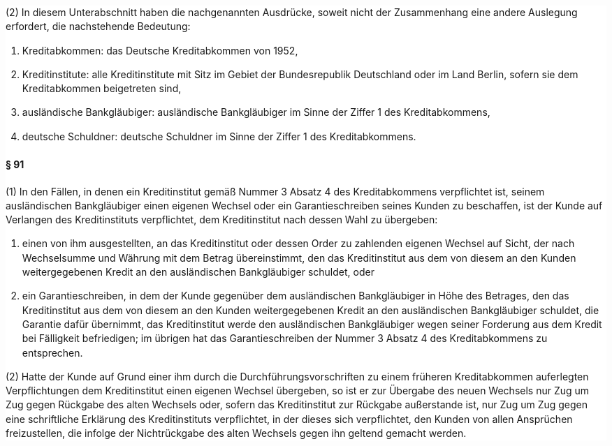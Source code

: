 (2) In diesem Unterabschnitt haben die nachgenannten Ausdrücke, soweit
nicht der Zusammenhang eine andere Auslegung erfordert, die
nachstehende Bedeutung:

1.  Kreditabkommen: das Deutsche Kreditabkommen von 1952,


2.  Kreditinstitute: alle Kreditinstitute mit Sitz im Gebiet der
    Bundesrepublik Deutschland oder im Land Berlin, sofern sie dem
    Kreditabkommen beigetreten sind,


3.  ausländische Bankgläubiger: ausländische Bankgläubiger im Sinne der
    Ziffer 1 des Kreditabkommens,


4.  deutsche Schuldner: deutsche Schuldner im Sinne der Ziffer 1 des
    Kreditabkommens.





#### § 91

(1) In den Fällen, in denen ein Kreditinstitut gemäß Nummer 3 Absatz 4
des Kreditabkommens verpflichtet ist, seinem ausländischen
Bankgläubiger einen eigenen Wechsel oder ein Garantieschreiben seines
Kunden zu beschaffen, ist der Kunde auf Verlangen des Kreditinstituts
verpflichtet, dem Kreditinstitut nach dessen Wahl zu übergeben:

1.  einen von ihm ausgestellten, an das Kreditinstitut oder dessen Order
    zu zahlenden eigenen Wechsel auf Sicht, der nach Wechselsumme und
    Währung mit dem Betrag übereinstimmt, den das Kreditinstitut aus dem
    von diesem an den Kunden weitergegebenen Kredit an den ausländischen
    Bankgläubiger schuldet, oder


2.  ein Garantieschreiben, in dem der Kunde gegenüber dem ausländischen
    Bankgläubiger in Höhe des Betrages, den das Kreditinstitut aus dem von
    diesem an den Kunden weitergegebenen Kredit an den ausländischen
    Bankgläubiger schuldet, die Garantie dafür übernimmt, das
    Kreditinstitut werde den ausländischen Bankgläubiger wegen seiner
    Forderung aus dem Kredit bei Fälligkeit befriedigen; im übrigen hat
    das Garantieschreiben der Nummer 3 Absatz 4 des Kreditabkommens zu
    entsprechen.




(2) Hatte der Kunde auf Grund einer ihm durch die
Durchführungsvorschriften zu einem früheren Kreditabkommen auferlegten
Verpflichtungen dem Kreditinstitut einen eigenen Wechsel übergeben, so
ist er zur Übergabe des neuen Wechsels nur Zug um Zug gegen Rückgabe
des alten Wechsels oder, sofern das Kreditinstitut zur Rückgabe
außerstande ist, nur Zug um Zug gegen eine schriftliche Erklärung des
Kreditinstituts verpflichtet, in der dieses sich verpflichtet, den
Kunden von allen Ansprüchen freizustellen, die infolge der
Nichtrückgabe des alten Wechsels gegen ihn geltend gemacht werden.
